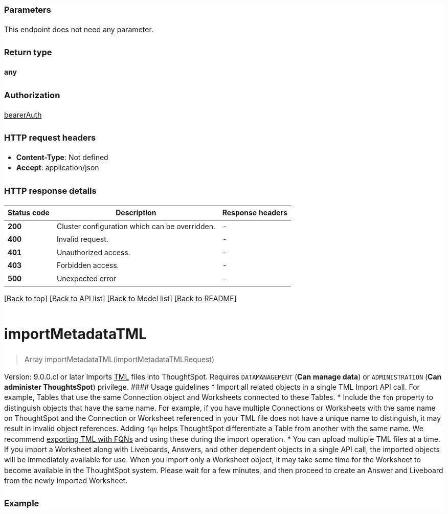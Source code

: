 
### Parameters
This endpoint does not need any parameter.


### Return type

**any**

### Authorization

[bearerAuth](README.md#bearerAuth)

### HTTP request headers

 - **Content-Type**: Not defined
 - **Accept**: application/json


### HTTP response details
| Status code | Description | Response headers |
|-------------|-------------|------------------|
**200** | Cluster configuration which can be overridden. |  -  |
**400** | Invalid request. |  -  |
**401** | Unauthorized access. |  -  |
**403** | Forbidden access. |  -  |
**500** | Unexpected error |  -  |

[[Back to top]](#) [[Back to API list]](README.md#documentation-for-api-endpoints) [[Back to Model list]](README.md#documentation-for-models) [[Back to README]](README.md)

# **importMetadataTML**
> Array<any> importMetadataTML(importMetadataTMLRequest)

  Version: 9.0.0.cl or later   Imports [TML](https://docs.thoughtspot.com/cloud/latest/tml) files into ThoughtSpot.  Requires `DATAMANAGEMENT` (**Can manage data**) or `ADMINISTRATION` (**Can administer ThoughtsSpot**) privilege.  #### Usage guidelines  *  Import all related objects in a single TML Import API call. For example, Tables that use the same Connection object and Worksheets connected to these Tables. * Include the `fqn` property to distinguish objects that have the same name.   For example, if you have multiple Connections or Worksheets with the same name on ThoughtSpot and the Connection or Worksheet referenced in your TML file does not have a unique name to distinguish, it may result in invalid object references.   Adding `fqn` helps ThoughtSpot differentiate a Table from another with the same name.   We recommend [exporting TML with FQNs](#/http/api-endpoints/metadata/export-metadata-tml) and using these during the import operation. * You can upload multiple TML files at a time.   If you import a Worksheet along with Liveboards, Answers, and other dependent objects in a single API call, the imported objects will be immediately available for use.   When you import only a Worksheet object, it may take some time for the Worksheet to become available in the ThoughtSpot system. Please wait for a few minutes, and then proceed to create an Answer and Liveboard from the newly imported Worksheet.      

### Example
